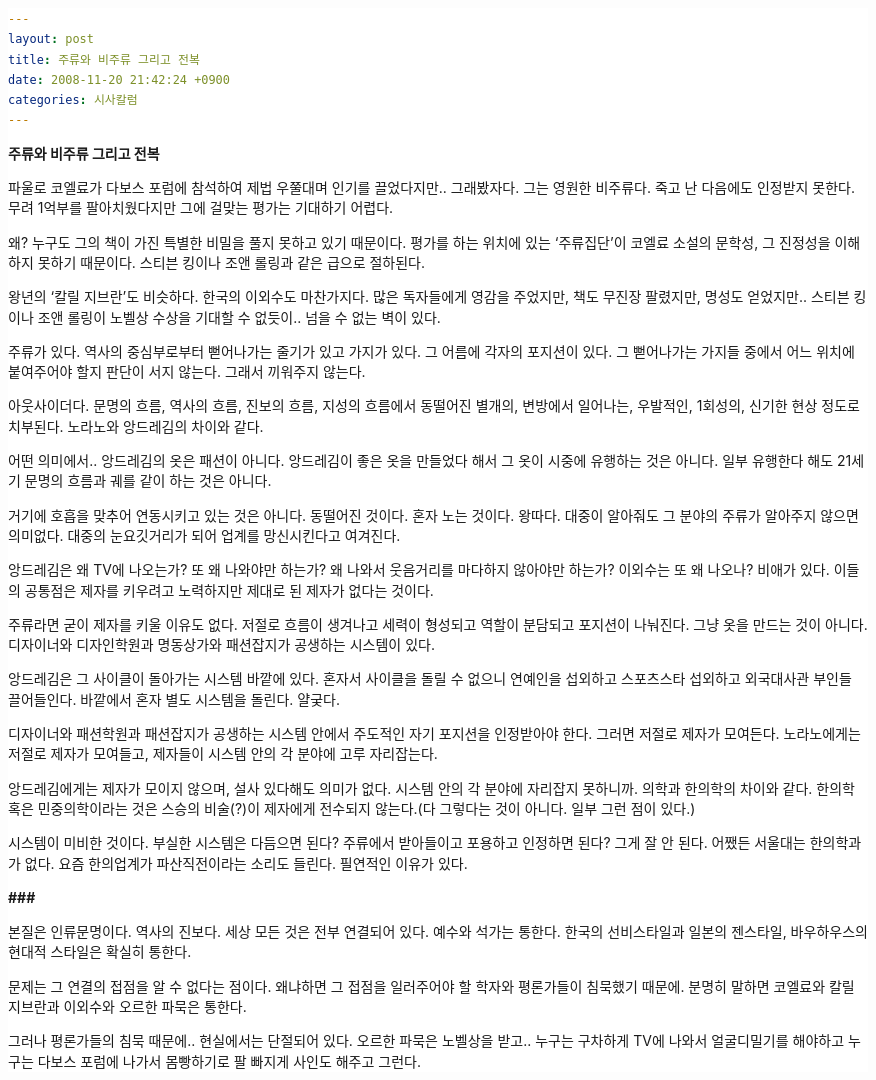 ```yaml
---
layout: post
title: 주류와 비주류 그리고 전복
date: 2008-11-20 21:42:24 +0900
categories: 시사칼럼
---
```

**주류와 비주류 그리고 전복**

파울로 코엘료가 다보스 포럼에 참석하여 제법 우쭐대며 인기를 끌었다지만.. 그래봤자다. 그는 영원한 비주류다. 죽고 난 다음에도 인정받지 못한다. 무려 1억부를 팔아치웠다지만 그에 걸맞는 평가는 기대하기 어렵다. 

왜? 누구도 그의 책이 가진 특별한 비밀을 풀지 못하고 있기 때문이다. 평가를 하는 위치에 있는 ‘주류집단’이 코엘료 소설의 문학성, 그 진정성을 이해하지 못하기 때문이다. 스티븐 킹이나 조앤 롤링과 같은 급으로 절하된다. 

왕년의 ‘칼릴 지브란’도 비슷하다. 한국의 이외수도 마찬가지다. 많은 독자들에게 영감을 주었지만, 책도 무진장 팔렸지만, 명성도 얻었지만.. 스티븐 킹이나 조앤 롤링이 노벨상 수상을 기대할 수 없듯이.. 넘을 수 없는 벽이 있다. 

주류가 있다. 역사의 중심부로부터 뻗어나가는 줄기가 있고 가지가 있다. 그 어름에 각자의 포지션이 있다. 그 뻗어나가는 가지들 중에서 어느 위치에 붙여주어야 할지 판단이 서지 않는다. 그래서 끼워주지 않는다. 

아웃사이더다. 문명의 흐름, 역사의 흐름, 진보의 흐름, 지성의 흐름에서 동떨어진 별개의, 변방에서 일어나는, 우발적인, 1회성의, 신기한 현상 정도로 치부된다. 노라노와 앙드레김의 차이와 같다. 

어떤 의미에서.. 앙드레김의 옷은 패션이 아니다. 앙드레김이 좋은 옷을 만들었다 해서 그 옷이 시중에 유행하는 것은 아니다. 일부 유행한다 해도 21세기 문명의 흐름과 궤를 같이 하는 것은 아니다. 

거기에 호흡을 맞추어 연동시키고 있는 것은 아니다. 동떨어진 것이다. 혼자 노는 것이다. 왕따다. 대중이 알아줘도 그 분야의 주류가 알아주지 않으면 의미없다. 대중의 눈요깃거리가 되어 업계를 망신시킨다고 여겨진다.

앙드레김은 왜 TV에 나오는가? 또 왜 나와야만 하는가? 왜 나와서 웃음거리를 마다하지 않아야만 하는가? 이외수는 또 왜 나오나? 비애가 있다. 이들의 공통점은 제자를 키우려고 노력하지만 제대로 된 제자가 없다는 것이다. 

주류라면 굳이 제자를 키울 이유도 없다. 저절로 흐름이 생겨나고 세력이 형성되고 역할이 분담되고 포지션이 나눠진다. 그냥 옷을 만드는 것이 아니다. 디자이너와 디자인학원과 명동상가와 패션잡지가 공생하는 시스템이 있다.

앙드레김은 그 사이클이 돌아가는 시스템 바깥에 있다. 혼자서 사이클을 돌릴 수 없으니 연예인을 섭외하고 스포츠스타 섭외하고 외국대사관 부인들 끌어들인다. 바깥에서 혼자 별도 시스템을 돌린다. 얄궂다.

디자이너와 패션학원과 패션잡지가 공생하는 시스템 안에서 주도적인 자기 포지션을 인정받아야 한다. 그러면 저절로 제자가 모여든다. 노라노에게는 저절로 제자가 모여들고, 제자들이 시스템 안의 각 분야에 고루 자리잡는다. 

앙드레김에게는 제자가 모이지 않으며, 설사 있다해도 의미가 없다. 시스템 안의 각 분야에 자리잡지 못하니까. 의학과 한의학의 차이와 같다. 한의학 혹은 민중의학이라는 것은 스승의 비술(?)이 제자에게 전수되지 않는다.(다 그렇다는 것이 아니다. 일부 그런 점이 있다.) 

시스템이 미비한 것이다. 부실한 시스템은 다듬으면 된다? 주류에서 받아들이고 포용하고 인정하면 된다? 그게 잘 안 된다. 어쨌든 서울대는 한의학과가 없다. 요즘 한의업계가 파산직전이라는 소리도 들린다. 필연적인 이유가 있다. 

**###**

본질은 인류문명이다. 역사의 진보다. 세상 모든 것은 전부 연결되어 있다. 예수와 석가는 통한다. 한국의 선비스타일과 일본의 젠스타일, 바우하우스의 현대적 스타일은 확실히 통한다. 

문제는 그 연결의 접점을 알 수 없다는 점이다. 왜냐하면 그 접점을 일러주어야 할 학자와 평론가들이 침묵했기 때문에. 분명히 말하면 코엘료와 칼릴 지브란과 이외수와 오르한 파묵은 통한다. 

그러나 평론가들의 침묵 때문에.. 현실에서는 단절되어 있다. 오르한 파묵은 노벨상을 받고.. 누구는 구차하게 TV에 나와서 얼굴디밀기를 해야하고 누구는 다보스 포럼에 나가서 몸빵하기로 팔 빠지게 사인도 해주고 그런다. 
